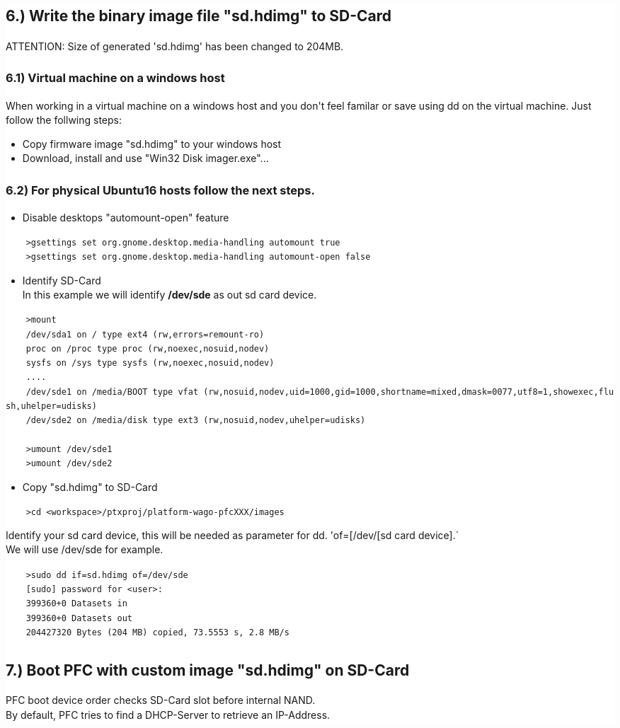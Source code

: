 
## 6.) Write the binary image file "sd.hdimg" to SD-Card
ATTENTION: Size of generated 'sd.hdimg' has been changed to 204MB.

### 6.1) Virtual machine on a windows host

When working in a virtual machine on a windows host and you don't feel
familar or save using dd on the virtual machine. Just follow the follwing steps:
- Copy firmware image "sd.hdimg" to your windows host
- Download, install and use "Win32 Disk imager.exe"...

### 6.2) For physical Ubuntu16 hosts follow the next steps.

- Disable desktops "automount-open" feature
```
    >gsettings set org.gnome.desktop.media-handling automount true
    >gsettings set org.gnome.desktop.media-handling automount-open false
```

- Identify SD-Card \
In this example we will identify **/dev/sde** as out sd card device.
```
    >mount
    /dev/sda1 on / type ext4 (rw,errors=remount-ro)
    proc on /proc type proc (rw,noexec,nosuid,nodev)
    sysfs on /sys type sysfs (rw,noexec,nosuid,nodev)
    ....
    /dev/sde1 on /media/BOOT type vfat (rw,nosuid,nodev,uid=1000,gid=1000,shortname=mixed,dmask=0077,utf8=1,showexec,flush,uhelper=udisks)
    /dev/sde2 on /media/disk type ext3 (rw,nosuid,nodev,uhelper=udisks)

    >umount /dev/sde1
    >umount /dev/sde2
```
- Copy "sd.hdimg" to SD-Card
```
    >cd <workspace>/ptxproj/platform-wago-pfcXXX/images
```
Identify your sd card device, this will be needed as parameter for dd. 'of=[/dev/[sd card device].`\
We will use /dev/sde for example.
```
    >sudo dd if=sd.hdimg of=/dev/sde 
    [sudo] password for <user>:
    399360+0 Datasets in
    399360+0 Datasets out
    204427320 Bytes (204 MB) copied, 73.5553 s, 2.8 MB/s
```

## 7.) Boot PFC with custom image "sd.hdimg" on SD-Card
PFC boot device order checks SD-Card slot before internal NAND.\
By default, PFC tries to find a DHCP-Server to retrieve an IP-Address.
